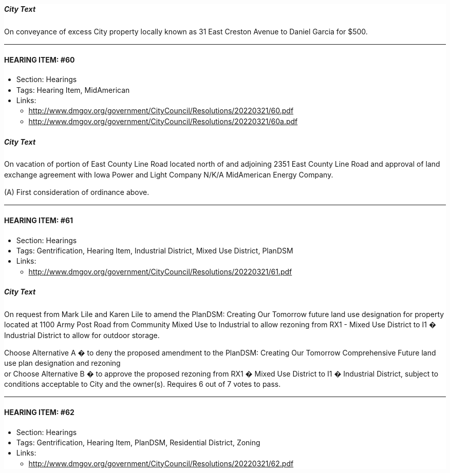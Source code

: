 ##### City Text

On conveyance of excess City property locally known as 31 East Creston Avenue to Daniel
Garcia for $500. 

---

#### HEARING ITEM: #60

- Section: Hearings
- Tags: Hearing Item, MidAmerican
- Links:
  - http://www.dmgov.org/government/CityCouncil/Resolutions/20220321/60.pdf
  - http://www.dmgov.org/government/CityCouncil/Resolutions/20220321/60a.pdf

##### City Text

On vacation of portion of East County Line Road located north of and adjoining 2351 East
County Line Road and approval of land exchange agreement with Iowa Power and Light 
Company N/K/A MidAmerican Energy Company. 

(A) First consideration of ordinance above. 

---

#### HEARING ITEM: #61

- Section: Hearings
- Tags: Gentrification, Hearing Item, Industrial District, Mixed Use District, PlanDSM
- Links:
  - http://www.dmgov.org/government/CityCouncil/Resolutions/20220321/61.pdf

##### City Text

On request from Mark Lile and Karen Lile to amend the PlanDSM: Creating Our
Tomorrow future land use designation for property located at 1100 Army Post Road from 
Community Mixed Use to Industrial to allow rezoning from RX1 - Mixed Use District to 
I1 � Industrial District to allow for outdoor storage.  

Choose Alternative A � to deny the proposed amendment to the 
PlanDSM:  Creating Our Tomorrow Comprehensive Future land use 
plan designation and rezoning  
       or 
Choose Alternative B � to approve the proposed rezoning from RX1 � 
Mixed Use District to I1 � Industrial District, subject to conditions 
acceptable to City and the owner(s).   Requires 6 out of 7 votes to pass. 

---

#### HEARING ITEM: #62

- Section: Hearings
- Tags: Gentrification, Hearing Item, PlanDSM, Residential District, Zoning
- Links:
  - http://www.dmgov.org/government/CityCouncil/Resolutions/20220321/62.pdf
